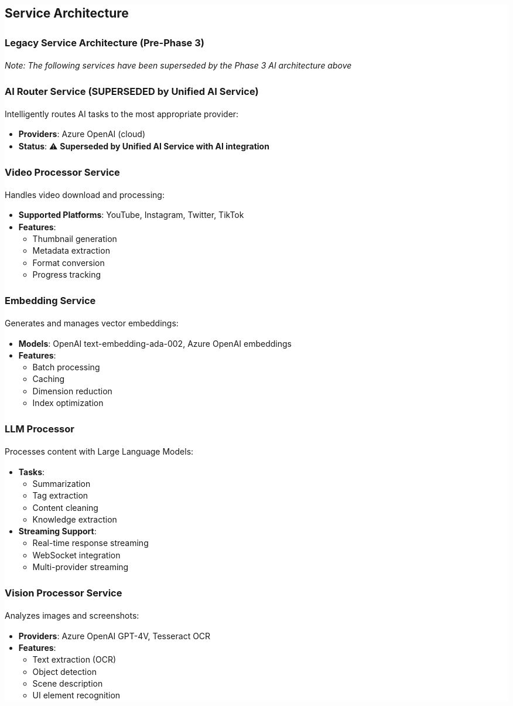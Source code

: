 ## Service Architecture

### Legacy Service Architecture (Pre-Phase 3)
*Note: The following services have been superseded by the Phase 3 AI architecture above*

### AI Router Service (SUPERSEDED by Unified AI Service)
Intelligently routes AI tasks to the most appropriate provider:
- **Providers**: Azure OpenAI (cloud)
- **Status**: ⚠️ **Superseded by Unified AI Service with AI integration**

### Video Processor Service
Handles video download and processing:
- **Supported Platforms**: YouTube, Instagram, Twitter, TikTok
- **Features**:
  - Thumbnail generation
  - Metadata extraction
  - Format conversion
  - Progress tracking

### Embedding Service
Generates and manages vector embeddings:
- **Models**: OpenAI text-embedding-ada-002, Azure OpenAI embeddings
- **Features**:
  - Batch processing
  - Caching
  - Dimension reduction
  - Index optimization

### LLM Processor
Processes content with Large Language Models:
- **Tasks**:
  - Summarization
  - Tag extraction
  - Content cleaning
  - Knowledge extraction
- **Streaming Support**:
  - Real-time response streaming
  - WebSocket integration
  - Multi-provider streaming

### Vision Processor Service
Analyzes images and screenshots:
- **Providers**: Azure OpenAI GPT-4V, Tesseract OCR
- **Features**:
  - Text extraction (OCR)
  - Object detection
  - Scene description
  - UI element recognition
